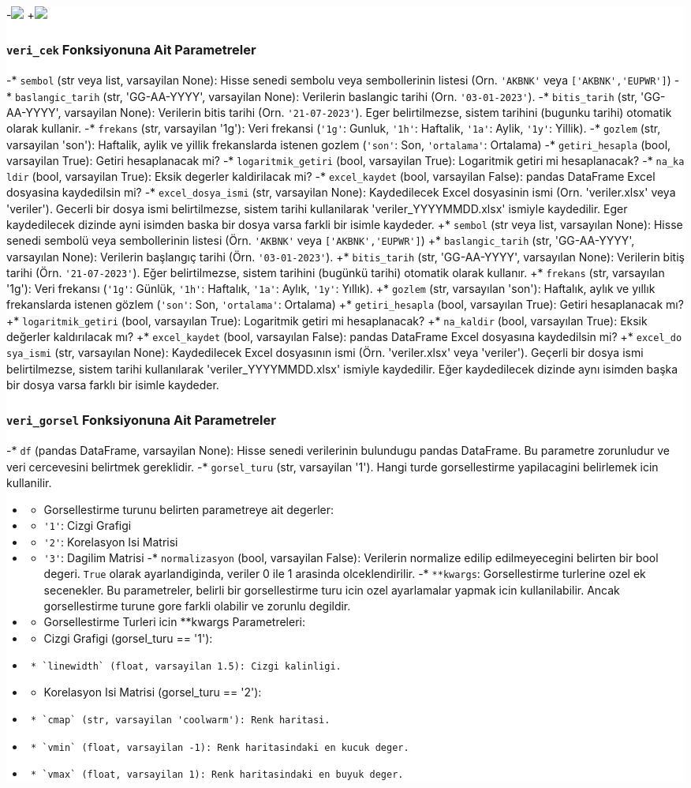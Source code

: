 -![](/imgs/gorsel_ornek_3.png)
+![](https://github.com/urazakgul/isyatirimhisse/blob/main/imgs/gorsel_ornek_3.png?raw=true)
 
 ### `veri_cek` Fonksiyonuna Ait Parametreler
 
-* `sembol` (str veya list, varsayilan None): Hisse senedi sembolu veya sembollerinin listesi (Orn. `'AKBNK'` veya `['AKBNK','EUPWR']`)
-* `baslangic_tarih` (str, 'GG-AA-YYYY', varsayilan None): Verilerin baslangic tarihi (Orn. `'03-01-2023'`).
-* `bitis_tarih` (str, 'GG-AA-YYYY', varsayilan None): Verilerin bitis tarihi (Orn. `'21-07-2023'`). Eger belirtilmezse, sistem tarihini (bugunku tarihi) otomatik olarak kullanir.
-* `frekans` (str, varsayilan '1g'): Veri frekansi (`'1g'`: Gunluk, `'1h'`: Haftalik, `'1a'`: Aylik, `'1y'`: Yillik).
-* `gozlem` (str, varsayilan 'son'): Haftalik, aylik ve yillik frekanslarda istenen gozlem (`'son'`: Son, `'ortalama'`: Ortalama)
-* `getiri_hesapla` (bool, varsayilan True): Getiri hesaplanacak mi?
-* `logaritmik_getiri` (bool, varsayilan True): Logaritmik getiri mi hesaplanacak?
-* `na_kaldir` (bool, varsayilan True): Eksik degerler kaldirilacak mi?
-* `excel_kaydet` (bool, varsayilan False): pandas DataFrame Excel dosyasina kaydedilsin mi?
-* `excel_dosya_ismi` (str, varsayilan None): Kaydedilecek Excel dosyasinin ismi (Orn. 'veriler.xlsx' veya 'veriler'). Gecerli bir dosya ismi belirtilmezse, sistem tarihi kullanilarak 'veriler_YYYYMMDD.xlsx' ismiyle kaydedilir. Eger kaydedilecek dizinde ayni isimden baska bir dosya varsa farkli bir isimle kaydeder.
+* `sembol` (str veya list, varsayılan None): Hisse senedi sembolü veya sembollerinin listesi (Örn. `'AKBNK'` veya `['AKBNK','EUPWR']`)
+* `baslangic_tarih` (str, 'GG-AA-YYYY', varsayılan None): Verilerin başlangıç tarihi (Örn. `'03-01-2023'`).
+* `bitis_tarih` (str, 'GG-AA-YYYY', varsayılan None): Verilerin bitiş tarihi (Örn. `'21-07-2023'`). Eğer belirtilmezse, sistem tarihini (bugünkü tarihi) otomatik olarak kullanır.
+* `frekans` (str, varsayılan '1g'): Veri frekansı (`'1g'`: Günlük, `'1h'`: Haftalık, `'1a'`: Aylık, `'1y'`: Yıllık).
+* `gozlem` (str, varsayılan 'son'): Haftalık, aylık ve yıllık frekanslarda istenen gözlem (`'son'`: Son, `'ortalama'`: Ortalama)
+* `getiri_hesapla` (bool, varsayılan True): Getiri hesaplanacak mı?
+* `logaritmik_getiri` (bool, varsayılan True): Logaritmik getiri mi hesaplanacak?
+* `na_kaldir` (bool, varsayılan True): Eksik değerler kaldırılacak mı?
+* `excel_kaydet` (bool, varsayılan False): pandas DataFrame Excel dosyasına kaydedilsin mi?
+* `excel_dosya_ismi` (str, varsayılan None): Kaydedilecek Excel dosyasının ismi (Örn. 'veriler.xlsx' veya 'veriler'). Geçerli bir dosya ismi belirtilmezse, sistem tarihi kullanılarak 'veriler_YYYYMMDD.xlsx' ismiyle kaydedilir. Eğer kaydedilecek dizinde aynı isimden başka bir dosya varsa farklı bir isimle kaydeder.
 
 ### `veri_gorsel` Fonksiyonuna Ait Parametreler
 
-* `df` (pandas DataFrame, varsayilan None): Hisse senedi verilerinin bulundugu pandas DataFrame. Bu parametre zorunludur ve veri cercevesini belirtmek gereklidir.
-* `gorsel_turu` (str, varsayilan '1'). Hangi turde gorsellestirme yapilacagini belirlemek icin kullanilir.
-  * Gorsellestirme turunu belirten parametreye ait degerler:
-    * `'1'`: Cizgi Grafigi
-    * `'2'`: Korelasyon Isi Matrisi
-    * `'3'`: Dagilim Matrisi
-* `normalizasyon` (bool, varsayilan False): Verilerin normalize edilip edilmeyecegini belirten bir bool degeri. `True` olarak ayarlandiginda, veriler 0 ile 1 arasinda olceklendirilir.
-* `**kwargs`: Gorsellestirme turlerine ozel ek secenekler. Bu parametreler, belirli bir gorsellestirme turu icin ozel ayarlamalar yapmak icin kullanilabilir. Ancak gorsellestirme turune gore farkli olabilir ve zorunlu degildir.
-  * Gorsellestirme Turleri icin **kwargs Parametreleri:
-    * Cizgi Grafigi (gorsel_turu == '1'):
-      * `linewidth` (float, varsayilan 1.5): Cizgi kalinligi.
-    * Korelasyon Isi Matrisi (gorsel_turu == '2'):
-      * `cmap` (str, varsayilan 'coolwarm'): Renk haritasi.
-      * `vmin` (float, varsayilan -1): Renk haritasindaki en kucuk deger.
-      * `vmax` (float, varsayilan 1): Renk haritasindaki en buyuk deger.
